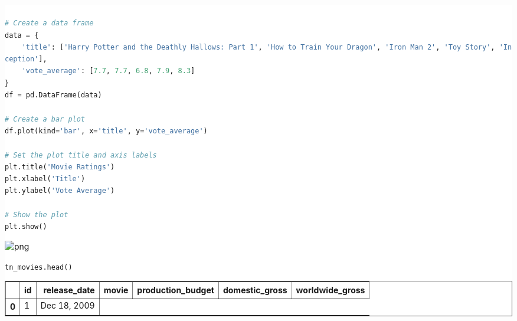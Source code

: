 


```python

# Create a data frame
data = {
    'title': ['Harry Potter and the Deathly Hallows: Part 1', 'How to Train Your Dragon', 'Iron Man 2', 'Toy Story', 'Inception'],
    'vote_average': [7.7, 7.7, 6.8, 7.9, 8.3]
}
df = pd.DataFrame(data)

# Create a bar plot
df.plot(kind='bar', x='title', y='vote_average')

# Set the plot title and axis labels
plt.title('Movie Ratings')
plt.xlabel('Title')
plt.ylabel('Vote Average')

# Show the plot
plt.show()

```


    
![png](output_47_0.png)
    



```python
tn_movies.head()
```




<div>
<style scoped>
    .dataframe tbody tr th:only-of-type {
        vertical-align: middle;
    }

    .dataframe tbody tr th {
        vertical-align: top;
    }

    .dataframe thead th {
        text-align: right;
    }
</style>
<table border="1" class="dataframe">
  <thead>
    <tr style="text-align: right;">
      <th></th>
      <th>id</th>
      <th>release_date</th>
      <th>movie</th>
      <th>production_budget</th>
      <th>domestic_gross</th>
      <th>worldwide_gross</th>
    </tr>
  </thead>
  <tbody>
    <tr>
      <th>0</th>
      <td>1</td>
      <td>Dec 18, 2009</td>